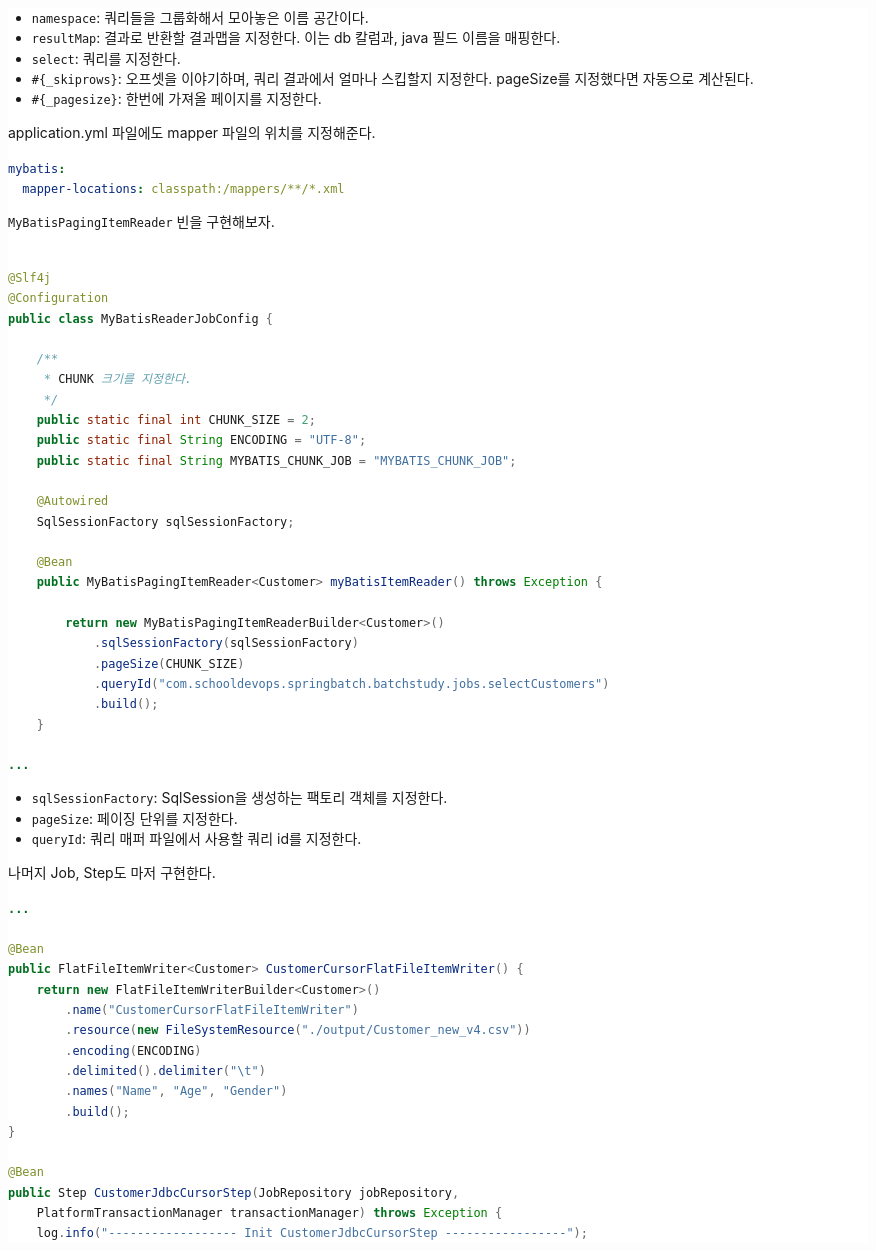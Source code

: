 - `namespace`: 쿼리들을 그룹화해서 모아놓은 이름 공간이다.
- `resultMap`: 결과로 반환할 결과맵을 지정한다. 이는 db 칼럼과, java 필드 이름을 매핑한다.
- `select`: 쿼리를 지정한다.
- `#{_skiprows}`: 오프셋을 이야기하며, 쿼리 결과에서 얼마나 스킵할지 지정한다. pageSize를 지정했다면 자동으로 계산된다.
- `#{_pagesize}`: 한번에 가져올 페이지를 지정한다.

application.yml 파일에도 mapper 파일의 위치를 지정해준다.

```yaml
mybatis:
  mapper-locations: classpath:/mappers/**/*.xml
```

`MyBatisPagingItemReader` 빈을 구현해보자.

```java

@Slf4j
@Configuration
public class MyBatisReaderJobConfig {

	/**
	 * CHUNK 크기를 지정한다.
	 */
	public static final int CHUNK_SIZE = 2;
	public static final String ENCODING = "UTF-8";
	public static final String MYBATIS_CHUNK_JOB = "MYBATIS_CHUNK_JOB";

	@Autowired
	SqlSessionFactory sqlSessionFactory;

	@Bean
	public MyBatisPagingItemReader<Customer> myBatisItemReader() throws Exception {

		return new MyBatisPagingItemReaderBuilder<Customer>()
			.sqlSessionFactory(sqlSessionFactory)
			.pageSize(CHUNK_SIZE)
			.queryId("com.schooldevops.springbatch.batchstudy.jobs.selectCustomers")
			.build();
	}

...
```

- `sqlSessionFactory`: SqlSession을 생성하는 팩토리 객체를 지정한다.
- `pageSize`: 페이징 단위를 지정한다.
- `queryId`: 쿼리 매퍼 파일에서 사용할 쿼리 id를 지정한다.

나머지 Job, Step도 마저 구현한다.

```java
...

@Bean
public FlatFileItemWriter<Customer> CustomerCursorFlatFileItemWriter() {
	return new FlatFileItemWriterBuilder<Customer>()
		.name("CustomerCursorFlatFileItemWriter")
		.resource(new FileSystemResource("./output/Customer_new_v4.csv"))
		.encoding(ENCODING)
		.delimited().delimiter("\t")
		.names("Name", "Age", "Gender")
		.build();
}

@Bean
public Step CustomerJdbcCursorStep(JobRepository jobRepository,
	PlatformTransactionManager transactionManager) throws Exception {
	log.info("------------------ Init CustomerJdbcCursorStep -----------------");
```